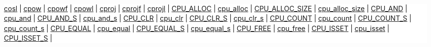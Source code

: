 [cosl](https://man7.org/linux/man-pages/man3/cosl.3.html)                                                                                                 | 
 [cpow](https://man7.org/linux/man-pages/man3/cpow.3.html)                                                                                                 | 
 [cpowf](https://man7.org/linux/man-pages/man3/cpowf.3.html)                                                                                               | 
 [cpowl](https://man7.org/linux/man-pages/man3/cpowl.3.html)                                                                                               | 
 [cproj](https://man7.org/linux/man-pages/man3/cproj.3.html)                                                                                               | 
 [cprojf](https://man7.org/linux/man-pages/man3/cprojf.3.html)                                                                                             | 
 [cprojl](https://man7.org/linux/man-pages/man3/cprojl.3.html)                                                                                             | 
 [CPU_ALLOC](https://man7.org/linux/man-pages/man3/CPU_ALLOC.3.html)                                                                                       | 
 [cpu_alloc](https://man7.org/linux/man-pages/man3/cpu_alloc.3.html)                                                                                       | 
 [CPU_ALLOC_SIZE](https://man7.org/linux/man-pages/man3/CPU_ALLOC_SIZE.3.html)                                                                             | 
 [cpu_alloc_size](https://man7.org/linux/man-pages/man3/cpu_alloc_size.3.html)                                                                             | 
 [CPU_AND](https://man7.org/linux/man-pages/man3/CPU_AND.3.html)                                                                                           | 
 [cpu_and](https://man7.org/linux/man-pages/man3/cpu_and.3.html)                                                                                           | 
 [CPU_AND_S](https://man7.org/linux/man-pages/man3/CPU_AND_S.3.html)                                                                                       | 
 [cpu_and_s](https://man7.org/linux/man-pages/man3/cpu_and_s.3.html)                                                                                       | 
 [CPU_CLR](https://man7.org/linux/man-pages/man3/CPU_CLR.3.html)                                                                                           | 
 [cpu_clr](https://man7.org/linux/man-pages/man3/cpu_clr.3.html)                                                                                           | 
 [CPU_CLR_S](https://man7.org/linux/man-pages/man3/CPU_CLR_S.3.html)                                                                                       | 
 [cpu_clr_s](https://man7.org/linux/man-pages/man3/cpu_clr_s.3.html)                                                                                       | 
 [CPU_COUNT](https://man7.org/linux/man-pages/man3/CPU_COUNT.3.html)                                                                                       | 
 [cpu_count](https://man7.org/linux/man-pages/man3/cpu_count.3.html)                                                                                       | 
 [CPU_COUNT_S](https://man7.org/linux/man-pages/man3/CPU_COUNT_S.3.html)                                                                                   | 
 [cpu_count_s](https://man7.org/linux/man-pages/man3/cpu_count_s.3.html)                                                                                   | 
 [CPU_EQUAL](https://man7.org/linux/man-pages/man3/CPU_EQUAL.3.html)                                                                                       | 
 [cpu_equal](https://man7.org/linux/man-pages/man3/cpu_equal.3.html)                                                                                       | 
 [CPU_EQUAL_S](https://man7.org/linux/man-pages/man3/CPU_EQUAL_S.3.html)                                                                                   | 
 [cpu_equal_s](https://man7.org/linux/man-pages/man3/cpu_equal_s.3.html)                                                                                   | 
 [CPU_FREE](https://man7.org/linux/man-pages/man3/CPU_FREE.3.html)                                                                                         | 
 [cpu_free](https://man7.org/linux/man-pages/man3/cpu_free.3.html)                                                                                         | 
 [CPU_ISSET](https://man7.org/linux/man-pages/man3/CPU_ISSET.3.html)                                                                                       | 
 [cpu_isset](https://man7.org/linux/man-pages/man3/cpu_isset.3.html)                                                                                       | 
 [CPU_ISSET_S](https://man7.org/linux/man-pages/man3/CPU_ISSET_S.3.html)                                                                                   | 